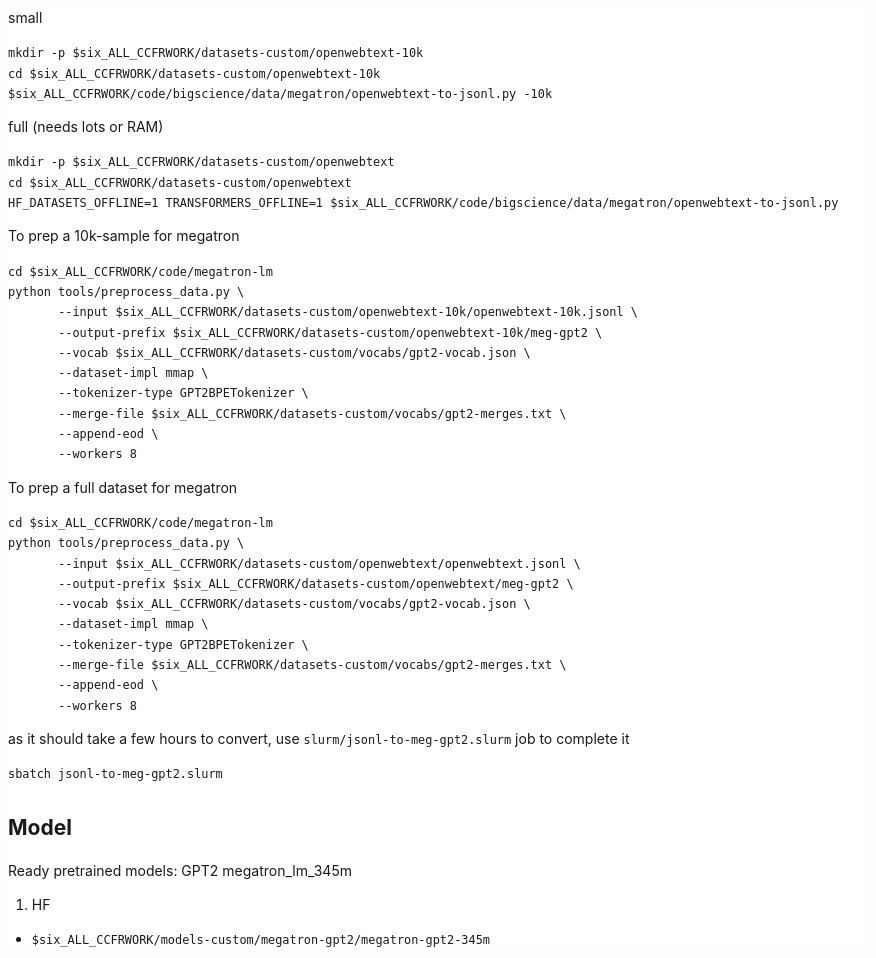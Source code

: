 small
```
mkdir -p $six_ALL_CCFRWORK/datasets-custom/openwebtext-10k
cd $six_ALL_CCFRWORK/datasets-custom/openwebtext-10k
$six_ALL_CCFRWORK/code/bigscience/data/megatron/openwebtext-to-jsonl.py -10k
```

full (needs lots or RAM)
```
mkdir -p $six_ALL_CCFRWORK/datasets-custom/openwebtext
cd $six_ALL_CCFRWORK/datasets-custom/openwebtext
HF_DATASETS_OFFLINE=1 TRANSFORMERS_OFFLINE=1 $six_ALL_CCFRWORK/code/bigscience/data/megatron/openwebtext-to-jsonl.py
```

To prep a 10k-sample for megatron
```
cd $six_ALL_CCFRWORK/code/megatron-lm
python tools/preprocess_data.py \
       --input $six_ALL_CCFRWORK/datasets-custom/openwebtext-10k/openwebtext-10k.jsonl \
       --output-prefix $six_ALL_CCFRWORK/datasets-custom/openwebtext-10k/meg-gpt2 \
       --vocab $six_ALL_CCFRWORK/datasets-custom/vocabs/gpt2-vocab.json \
       --dataset-impl mmap \
       --tokenizer-type GPT2BPETokenizer \
       --merge-file $six_ALL_CCFRWORK/datasets-custom/vocabs/gpt2-merges.txt \
       --append-eod \
       --workers 8
```

To prep a full dataset for megatron
```
cd $six_ALL_CCFRWORK/code/megatron-lm
python tools/preprocess_data.py \
       --input $six_ALL_CCFRWORK/datasets-custom/openwebtext/openwebtext.jsonl \
       --output-prefix $six_ALL_CCFRWORK/datasets-custom/openwebtext/meg-gpt2 \
       --vocab $six_ALL_CCFRWORK/datasets-custom/vocabs/gpt2-vocab.json \
       --dataset-impl mmap \
       --tokenizer-type GPT2BPETokenizer \
       --merge-file $six_ALL_CCFRWORK/datasets-custom/vocabs/gpt2-merges.txt \
       --append-eod \
       --workers 8
```
as it should take a few hours to convert, use `slurm/jsonl-to-meg-gpt2.slurm` job to complete it
```
sbatch jsonl-to-meg-gpt2.slurm
```


## Model


Ready pretrained models: GPT2 megatron_lm_345m

1. HF

* `$six_ALL_CCFRWORK/models-custom/megatron-gpt2/megatron-gpt2-345m`
